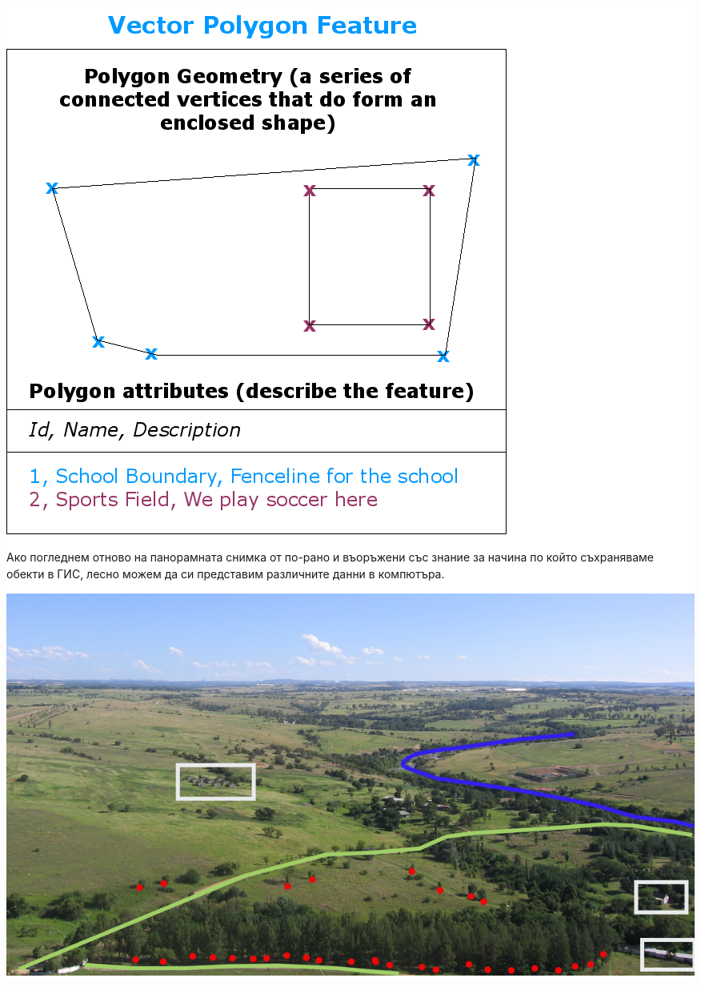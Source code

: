 ![И полигона, и линията са поредица от вертекси, но при полигона първия и последния вертекс винаги съвпадат](img/polygon_feature.png)

Ако погледнем отново на панорамната снимка от по-рано и въоръжени със знание за начина по който съхраняваме обекти в ГИС, лесно можем да си представим различните данни в компютъра.

![Как бихме представили обектите от пейзажа в ГИС? Реките (в синьо) и пътищата (в зелено) могат да бъдат представени като линии, дърветата като точки (в червено), а къщите като полигони (в бяло).](img/landscape_geometry.jpg)
